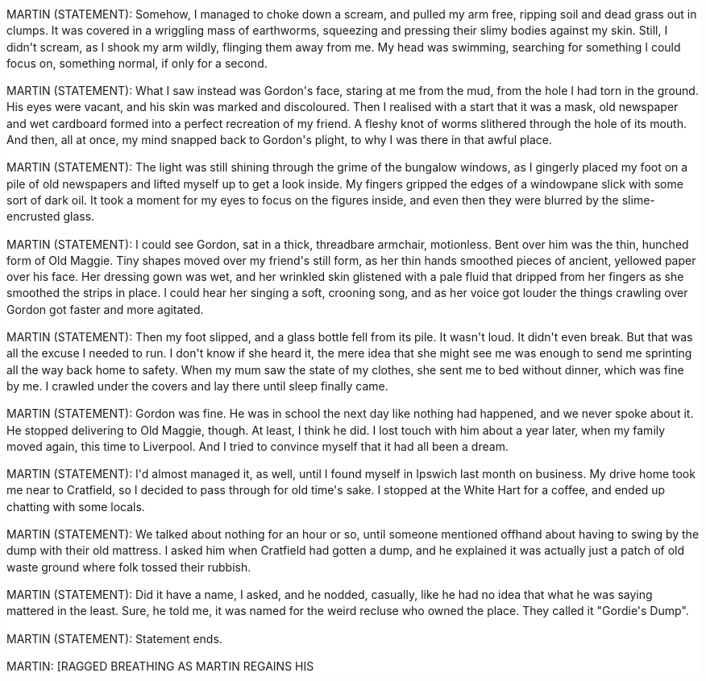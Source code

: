 <span class="statement martin-statement">MARTIN (STATEMENT): Somehow, I managed to choke down a scream, and pulled my arm free, ripping soil and dead grass out in clumps. It was covered in a wriggling mass of earthworms, squeezing and pressing their slimy bodies against my skin. Still, I didn't scream, as I shook my arm wildly, flinging them away from me. My head was swimming, searching for something I could focus on, something normal, if only for a second.</span>

<span class="statement martin-statement">MARTIN (STATEMENT): What I saw instead was Gordon's face, staring at me from the mud, from the hole I had torn in the ground. His eyes were vacant, and his skin was marked and discoloured. Then I realised with a start that it was a mask, old newspaper and wet cardboard formed into a perfect recreation of my friend. A fleshy knot of worms slithered through the hole of its mouth. And then, all at once, my mind snapped back to Gordon's plight, to why I was there in that awful place.</span>

<span class="statement martin-statement">MARTIN (STATEMENT): The light was still shining through the grime of the bungalow windows, as I gingerly placed my foot on a pile of old newspapers and lifted myself up to get a look inside. My fingers gripped the edges of a windowpane slick with some sort of dark oil. It took a moment for my eyes to focus on the figures inside, and even then they were blurred by the slime-encrusted glass.</span>

<span class="statement martin-statement">MARTIN (STATEMENT): I could see Gordon, sat in a thick, threadbare armchair, motionless. Bent over him was the thin, hunched form of Old Maggie. Tiny shapes moved over my friend's still form, as her thin hands smoothed pieces of ancient, yellowed paper over his face. Her dressing gown was wet, and her wrinkled skin glistened with a pale fluid that dripped from her fingers as she smoothed the strips in place. I could hear her singing a soft, crooning song, and as her voice got louder the things crawling over Gordon got faster and more agitated.</span>

<span class="statement martin-statement">MARTIN (STATEMENT): Then my foot slipped, and a glass bottle fell from its pile. It wasn't loud. It didn't even break. But that was all the excuse I needed to run. I don't know if she heard it, the mere idea that she might see me was enough to send me sprinting all the way back home to safety. When my mum saw the state of my clothes, she sent me to bed without dinner, which was fine by me. I crawled under the covers and lay there until sleep finally came.</span>

<span class="statement martin-statement">MARTIN (STATEMENT): Gordon was fine. He was in school the next day like nothing had happened, and we never spoke about it. He stopped delivering to Old Maggie, though. At least, I think he did. I lost touch with him about a year later, when my family moved again, this time to Liverpool. And I tried to convince myself that it had all been a dream.</span>

<span class="statement martin-statement">MARTIN (STATEMENT): I'd almost managed it, as well, until I found myself in Ipswich last month on business. My drive home took me near to Cratfield, so I decided to pass through for old time's sake. I stopped at the White Hart for a coffee, and ended up chatting with some locals.</span>

<span class="statement martin-statement">MARTIN (STATEMENT): We talked about nothing for an hour or so, until someone mentioned offhand about having to swing by the dump with their old mattress. I asked him when Cratfield had gotten a dump, and he explained it was actually just a patch of old waste ground where folk tossed their rubbish.</span>

<span class="statement martin-statement">MARTIN (STATEMENT): Did it have a name, I asked, and he nodded, casually, like he had no idea that what he was saying mattered in the least. Sure, he told me, it was named for the weird recluse who owned the place. They called it "Gordie's Dump".</span>

<span class="statement martin-statement">MARTIN (STATEMENT): Statement ends.</span>

<span class="martin">MARTIN: [RAGGED BREATHING AS MARTIN REGAINS HIS</span>
